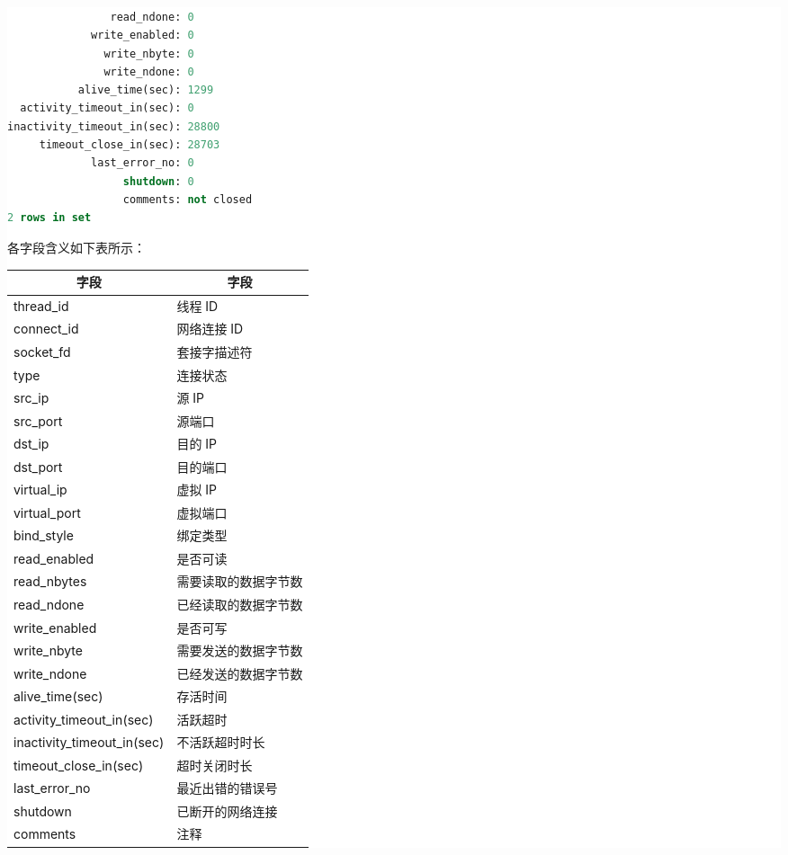   ```sql
                  read_ndone: 0
               write_enabled: 0
                 write_nbyte: 0
                 write_ndone: 0
             alive_time(sec): 1299
    activity_timeout_in(sec): 0
  inactivity_timeout_in(sec): 28800
       timeout_close_in(sec): 28703
               last_error_no: 0
                    shutdown: 0
                    comments: not closed
  2 rows in set
  ```

  各字段含义如下表所示：
  
  |             字段             |     字段     |
  |----------------------------|------------|
  | thread_id                  | 线程 ID      |
  | connect_id                 | 网络连接 ID    |
  | socket_fd                  | 套接字描述符     |
  | type      | 连接状态       |
  | src_ip    | 源 IP       |
  | src_port  | 源端口        |
  | dst_ip    | 目的 IP      |
  | dst_port  | 目的端口       |
  | virtual_ip                 | 虚拟 IP      |
  | virtual_port               | 虚拟端口       |
  | bind_style                 | 绑定类型       |
  | read_enabled               | 是否可读       |
  | read_nbytes                | 需要读取的数据字节数 |
  | read_ndone                 | 已经读取的数据字节数 |
  | write_enabled              | 是否可写       |
  | write_nbyte                | 需要发送的数据字节数 |
  | write_ndone                | 已经发送的数据字节数 |
  | alive_time(sec)            | 存活时间       |
  | activity_timeout_in(sec)   | 活跃超时       |
  | inactivity_timeout_in(sec) | 不活跃超时时长    |
  | timeout_close_in(sec)      | 超时关闭时长     |
  | last_error_no              | 最近出错的错误号   |
  | shutdown  | 已断开的网络连接   |
  | comments  | 注释         |
